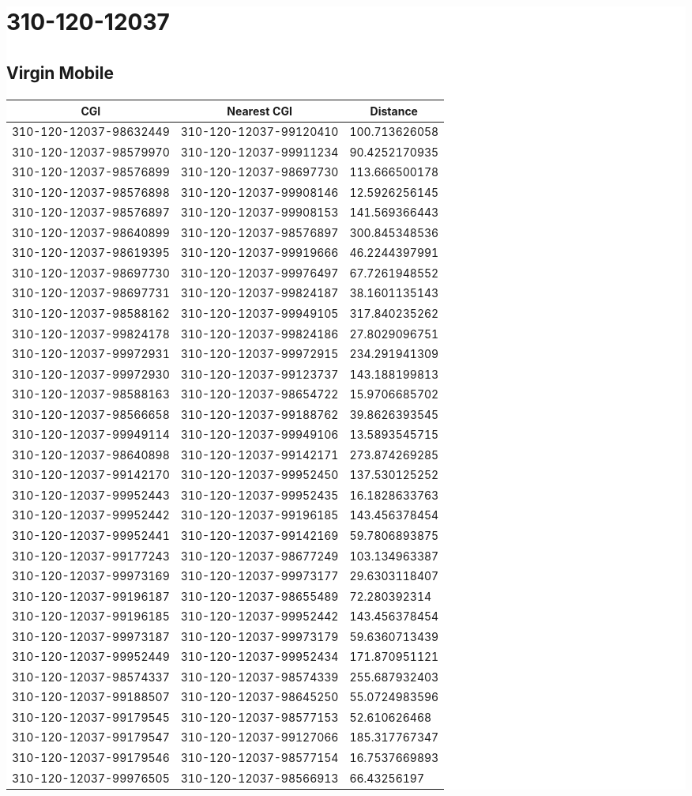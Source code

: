 # 310-120-12037
## Virgin Mobile


| CGI | Nearest CGI | Distance |
|-----|-------------|----------|
| 310-120-12037-98632449 | 310-120-12037-99120410 | 100.713626058 |
| 310-120-12037-98579970 | 310-120-12037-99911234 | 90.4252170935 |
| 310-120-12037-98576899 | 310-120-12037-98697730 | 113.666500178 |
| 310-120-12037-98576898 | 310-120-12037-99908146 | 12.5926256145 |
| 310-120-12037-98576897 | 310-120-12037-99908153 | 141.569366443 |
| 310-120-12037-98640899 | 310-120-12037-98576897 | 300.845348536 |
| 310-120-12037-98619395 | 310-120-12037-99919666 | 46.2244397991 |
| 310-120-12037-98697730 | 310-120-12037-99976497 | 67.7261948552 |
| 310-120-12037-98697731 | 310-120-12037-99824187 | 38.1601135143 |
| 310-120-12037-98588162 | 310-120-12037-99949105 | 317.840235262 |
| 310-120-12037-99824178 | 310-120-12037-99824186 | 27.8029096751 |
| 310-120-12037-99972931 | 310-120-12037-99972915 | 234.291941309 |
| 310-120-12037-99972930 | 310-120-12037-99123737 | 143.188199813 |
| 310-120-12037-98588163 | 310-120-12037-98654722 | 15.9706685702 |
| 310-120-12037-98566658 | 310-120-12037-99188762 | 39.8626393545 |
| 310-120-12037-99949114 | 310-120-12037-99949106 | 13.5893545715 |
| 310-120-12037-98640898 | 310-120-12037-99142171 | 273.874269285 |
| 310-120-12037-99142170 | 310-120-12037-99952450 | 137.530125252 |
| 310-120-12037-99952443 | 310-120-12037-99952435 | 16.1828633763 |
| 310-120-12037-99952442 | 310-120-12037-99196185 | 143.456378454 |
| 310-120-12037-99952441 | 310-120-12037-99142169 | 59.7806893875 |
| 310-120-12037-99177243 | 310-120-12037-98677249 | 103.134963387 |
| 310-120-12037-99973169 | 310-120-12037-99973177 | 29.6303118407 |
| 310-120-12037-99196187 | 310-120-12037-98655489 | 72.280392314 |
| 310-120-12037-99196185 | 310-120-12037-99952442 | 143.456378454 |
| 310-120-12037-99973187 | 310-120-12037-99973179 | 59.6360713439 |
| 310-120-12037-99952449 | 310-120-12037-99952434 | 171.870951121 |
| 310-120-12037-98574337 | 310-120-12037-98574339 | 255.687932403 |
| 310-120-12037-99188507 | 310-120-12037-98645250 | 55.0724983596 |
| 310-120-12037-99179545 | 310-120-12037-98577153 | 52.610626468 |
| 310-120-12037-99179547 | 310-120-12037-99127066 | 185.317767347 |
| 310-120-12037-99179546 | 310-120-12037-98577154 | 16.7537669893 |
| 310-120-12037-99976505 | 310-120-12037-98566913 | 66.43256197 |